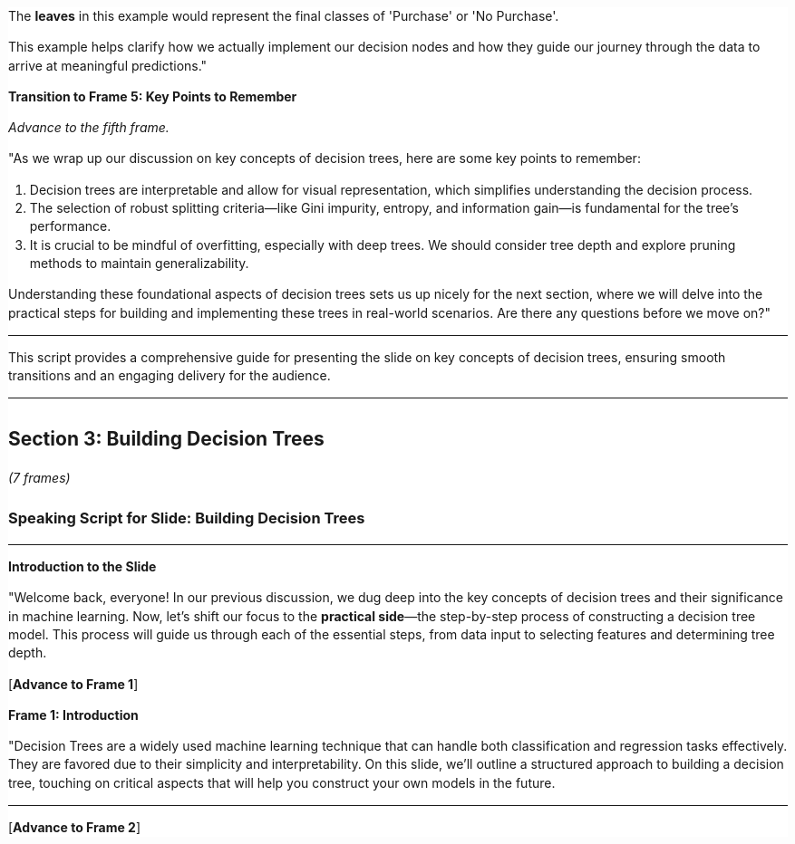 The **leaves** in this example would represent the final classes of 'Purchase' or 'No Purchase'.

This example helps clarify how we actually implement our decision nodes and how they guide our journey through the data to arrive at meaningful predictions."

**Transition to Frame 5: Key Points to Remember**

*Advance to the fifth frame.*

"As we wrap up our discussion on key concepts of decision trees, here are some key points to remember:

1. Decision trees are interpretable and allow for visual representation, which simplifies understanding the decision process.
2. The selection of robust splitting criteria—like Gini impurity, entropy, and information gain—is fundamental for the tree’s performance.
3. It is crucial to be mindful of overfitting, especially with deep trees. We should consider tree depth and explore pruning methods to maintain generalizability.

Understanding these foundational aspects of decision trees sets us up nicely for the next section, where we will delve into the practical steps for building and implementing these trees in real-world scenarios. Are there any questions before we move on?"

---

This script provides a comprehensive guide for presenting the slide on key concepts of decision trees, ensuring smooth transitions and an engaging delivery for the audience.

---

## Section 3: Building Decision Trees
*(7 frames)*

### Speaking Script for Slide: Building Decision Trees

---

**Introduction to the Slide**

"Welcome back, everyone! In our previous discussion, we dug deep into the key concepts of decision trees and their significance in machine learning. Now, let’s shift our focus to the **practical side**—the step-by-step process of constructing a decision tree model. This process will guide us through each of the essential steps, from data input to selecting features and determining tree depth.

[**Advance to Frame 1**]

**Frame 1: Introduction**

"Decision Trees are a widely used machine learning technique that can handle both classification and regression tasks effectively. They are favored due to their simplicity and interpretability. On this slide, we’ll outline a structured approach to building a decision tree, touching on critical aspects that will help you construct your own models in the future.

---

[**Advance to Frame 2**]
